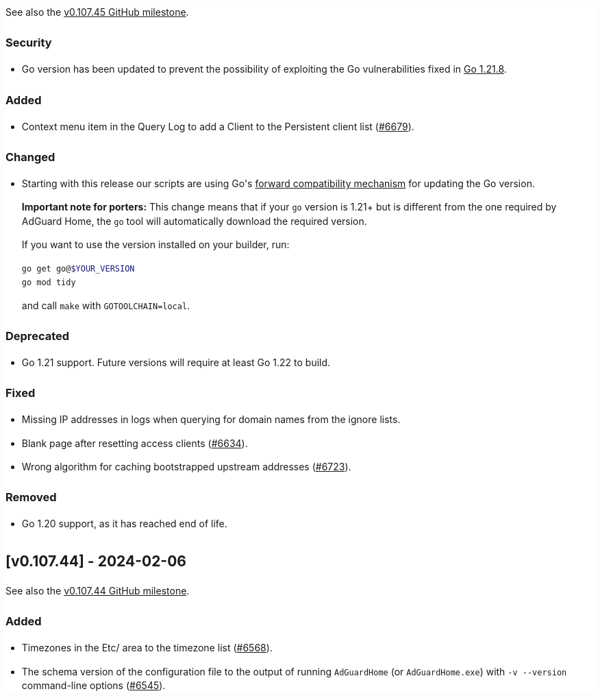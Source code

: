 See also the [v0.107.45 GitHub milestone][ms-v0.107.45].

### Security

- Go version has been updated to prevent the possibility of exploiting the Go vulnerabilities fixed in [Go 1.21.8][go-1.21.8].

### Added

- Context menu item in the Query Log to add a Client to the Persistent client list ([#6679]).

### Changed

- Starting with this release our scripts are using Go's [forward compatibility mechanism][go-toolchain] for updating the Go version.

    **Important note for porters:**  This change means that if your `go` version is 1.21+ but is different from the one required by AdGuard Home, the `go` tool will automatically download the required version.

    If you want to use the version installed on your builder, run:

    ```sh
    go get go@$YOUR_VERSION
    go mod tidy
    ```

    and call `make` with `GOTOOLCHAIN=local`.

### Deprecated

- Go 1.21 support.  Future versions will require at least Go 1.22 to build.

### Fixed

- Missing IP addresses in logs when querying for domain names from the ignore lists.

- Blank page after resetting access clients ([#6634]).

- Wrong algorithm for caching bootstrapped upstream addresses ([#6723]).

### Removed

- Go 1.20 support, as it has reached end of life.

[#6634]: https://github.com/AdguardTeam/AdGuardHome/issues/6634
[#6679]: https://github.com/AdguardTeam/AdGuardHome/issues/6679
[#6723]: https://github.com/AdguardTeam/AdGuardHome/issues/6723

[go-1.21.8]:    https://groups.google.com/g/golang-announce/c/5pwGVUPoMbg
[go-toolchain]: https://go.dev/blog/toolchain
[ms-v0.107.45]: https://github.com/AdguardTeam/AdGuardHome/milestone/80?closed=1

## [v0.107.44] - 2024-02-06

See also the [v0.107.44 GitHub milestone][ms-v0.107.44].

### Added

- Timezones in the Etc/ area to the timezone list ([#6568]).

- The schema version of the configuration file to the output of running `AdGuardHome` (or `AdGuardHome.exe`) with `-v --version` command-line options ([#6545]).


[#7357]: https://github.com/AdguardTeam/AdGuardHome/issues/7357
[#7400]: https://github.com/AdguardTeam/AdGuardHome/issues/7400
[go-1.23.4]: https://groups.google.com/g/golang-announce/c/3DyiMkYx4Fo
[ms-v0.107.55]: https://github.com/AdguardTeam/AdGuardHome/milestone/90?closed=1
[#6818]: https://github.com/AdguardTeam/AdGuardHome/issues/6818
[#7250]: https://github.com/AdguardTeam/AdGuardHome/issues/7250
[#7314]: https://github.com/AdguardTeam/AdGuardHome/issues/7314
[#7315]: https://github.com/AdguardTeam/AdGuardHome/issues/7315
[#7338]: https://github.com/AdguardTeam/AdGuardHome/issues/7338
[ms-v0.107.54]: https://github.com/AdguardTeam/AdGuardHome/milestone/89?closed=1
[#5009]: https://github.com/AdguardTeam/AdGuardHome/issues/5009
[#5704]: https://github.com/AdguardTeam/AdGuardHome/issues/5704
[#7119]: https://github.com/AdguardTeam/AdGuardHome/issues/7119
[#7154]: https://github.com/AdguardTeam/AdGuardHome/pull/7154
[#7155]: https://github.com/AdguardTeam/AdGuardHome/pull/7155
[go-1.23.2]:    https://groups.google.com/g/golang-announce/c/NKEc8VT7Fz0
[ms-v0.107.53]: https://github.com/AdguardTeam/AdGuardHome/milestone/88?closed=1
[#7053]: https://github.com/AdguardTeam/AdGuardHome/issues/7053
[#7069]: https://github.com/AdguardTeam/AdGuardHome/issues/7069
[#7076]: https://github.com/AdguardTeam/AdGuardHome/issues/7076
[#7079]: https://github.com/AdguardTeam/AdGuardHome/issues/7079
[go-1.22.5]:      https://groups.google.com/g/golang-announce/c/gyb7aM1C9H4
[install-script]: https://github.com/AdguardTeam/AdGuardHome/?tab=readme-ov-file#automated-install-linux-and-mac
[ms-v0.107.52]: https://github.com/AdguardTeam/AdGuardHome/milestone/87?closed=1
[#7041]: https://github.com/AdguardTeam/AdGuardHome/issues/7041
[go-1.22.4]:    https://groups.google.com/g/golang-announce/c/XbxouI9gY7k/
[ms-v0.107.51]: https://github.com/AdguardTeam/AdGuardHome/milestone/86?closed=1
[#7013]: https://github.com/AdguardTeam/AdGuardHome/issues/7013
[ms-v0.107.50]: https://github.com/AdguardTeam/AdGuardHome/milestone/85?closed=1
[#5345]: https://github.com/AdguardTeam/AdGuardHome/issues/5345
[#5812]: https://github.com/AdguardTeam/AdGuardHome/issues/5812
[#6192]: https://github.com/AdguardTeam/AdGuardHome/issues/6192
[#6312]: https://github.com/AdguardTeam/AdGuardHome/issues/6312
[#6422]: https://github.com/AdguardTeam/AdGuardHome/issues/6422
[#6744]: https://github.com/AdguardTeam/AdGuardHome/issues/6744
[#6854]: https://github.com/AdguardTeam/AdGuardHome/issues/6854
[#6875]: https://github.com/AdguardTeam/AdGuardHome/issues/6875
[#6882]: https://github.com/AdguardTeam/AdGuardHome/issues/6882
[go-1.22.3]:    https://groups.google.com/g/golang-announce/c/wkkO4P9stm0
[ms-v0.107.49]: https://github.com/AdguardTeam/AdGuardHome/milestone/84?closed=1
[#6890]: https://github.com/AdguardTeam/AdGuardHome/issues/6890
[ms-v0.107.48]: https://github.com/AdguardTeam/AdGuardHome/milestone/83?closed=1
[#5829]: https://github.com/AdguardTeam/AdGuardHome/issues/5829
[#6717]: https://github.com/AdguardTeam/AdGuardHome/issues/6717
[#6758]: https://github.com/AdguardTeam/AdGuardHome/issues/6758
[#6851]: https://github.com/AdguardTeam/AdGuardHome/issues/6851
[go-1.22.2]:    https://groups.google.com/g/golang-announce/c/YgW0sx8mN3M/
[ms-v0.107.47]: https://github.com/AdguardTeam/AdGuardHome/milestone/82?closed=1
[#5992]: https://github.com/AdguardTeam/AdGuardHome/issues/5992
[#6610]: https://github.com/AdguardTeam/AdGuardHome/issues/6610
[#6711]: https://github.com/AdguardTeam/AdGuardHome/issues/6711
[#6712]: https://github.com/AdguardTeam/AdGuardHome/issues/6712
[#6740]: https://github.com/AdguardTeam/AdGuardHome/issues/6740
[#6820]: https://github.com/AdguardTeam/AdGuardHome/issues/6820
[ms-v0.107.46]: https://github.com/AdguardTeam/AdGuardHome/milestone/81?closed=1
[#6321]: https://github.com/AdguardTeam/AdGuardHome/issues/6321
[#6352]: https://github.com/AdguardTeam/AdGuardHome/issues/6352
[#6409]: https://github.com/AdguardTeam/AdGuardHome/issues/6409
[#6480]: https://github.com/AdguardTeam/AdGuardHome/issues/6480
[#6534]: https://github.com/AdguardTeam/AdGuardHome/issues/6534
[#6541]: https://github.com/AdguardTeam/AdGuardHome/issues/6541
[#6545]: https://github.com/AdguardTeam/AdGuardHome/issues/6545
[#6568]: https://github.com/AdguardTeam/AdGuardHome/issues/6568
[#6570]: https://github.com/AdguardTeam/AdGuardHome/issues/6570
[#6574]: https://github.com/AdguardTeam/AdGuardHome/issues/6574
[#6584]: https://github.com/AdguardTeam/AdGuardHome/issues/6584
[#6644]: https://github.com/AdguardTeam/AdGuardHome/issues/6644
[ms-v0.107.44]: https://github.com/AdguardTeam/AdGuardHome/milestone/79?closed=1
[wiki-config]:  https://github.com/AdguardTeam/AdGuardHome/wiki/Configuration
[#6510]: https://github.com/AdguardTeam/AdGuardHome/issues/6510
[ms-v0.107.43]: https://github.com/AdguardTeam/AdGuardHome/milestone/78?closed=1
[#1660]: https://github.com/AdguardTeam/AdGuardHome/issues/1660
[#5759]: https://github.com/AdguardTeam/AdGuardHome/issues/5759
[#6263]: https://github.com/AdguardTeam/AdGuardHome/issues/6263
[#6369]: https://github.com/AdguardTeam/AdGuardHome/issues/6369
[#6402]: https://github.com/AdguardTeam/AdGuardHome/issues/6402
[#6420]: https://github.com/AdguardTeam/AdGuardHome/issues/6420
[go-1.20.12]:   https://groups.google.com/g/golang-announce/c/iLGK3x6yuNo/m/z6MJ-eB0AQAJ
[ms-v0.107.42]: https://github.com/AdguardTeam/AdGuardHome/milestone/77?closed=1
[#4977]: https://github.com/AdguardTeam/AdGuardHome/issues/4977
[#6204]: https://github.com/AdguardTeam/AdGuardHome/issues/6204
[#6220]: https://github.com/AdguardTeam/AdGuardHome/issues/6220
[#6329]: https://github.com/AdguardTeam/AdGuardHome/issues/6329
[#6335]: https://github.com/AdguardTeam/AdGuardHome/issues/6335
[#6337]: https://github.com/AdguardTeam/AdGuardHome/issues/6337
[#6338]: https://github.com/AdguardTeam/AdGuardHome/issues/6338
[#6357]: https://github.com/AdguardTeam/AdGuardHome/issues/6357
[#6358]: https://github.com/AdguardTeam/AdGuardHome/issues/6358
[#6368]: https://github.com/AdguardTeam/AdGuardHome/issues/6368
[#6401]: https://github.com/AdguardTeam/AdGuardHome/issues/6401
[go-1.20.11]:   https://groups.google.com/g/golang-announce/c/4tU8LZfBFkY/m/d-jSKR_jBwAJ
[ms-v0.107.41]: https://github.com/AdguardTeam/AdGuardHome/milestone/76?closed=1
[#684]:  https://github.com/AdguardTeam/AdGuardHome/issues/684
[#6180]: https://github.com/AdguardTeam/AdGuardHome/issues/6180
[#6296]: https://github.com/AdguardTeam/AdGuardHome/issues/6296
[#6301]: https://github.com/AdguardTeam/AdGuardHome/issues/6301
[#6304]: https://github.com/AdguardTeam/AdGuardHome/issues/6304
[ms-v0.107.40]: https://github.com/AdguardTeam/AdGuardHome/milestone/75?closed=1
[#1700]: https://github.com/AdguardTeam/AdGuardHome/issues/1700
[#4569]: https://github.com/AdguardTeam/AdGuardHome/issues/4569
[#6156]: https://github.com/AdguardTeam/AdGuardHome/issues/6156
[#6226]: https://github.com/AdguardTeam/AdGuardHome/issues/6226
[#6231]: https://github.com/AdguardTeam/AdGuardHome/issues/6231
[#6233]: https://github.com/AdguardTeam/AdGuardHome/issues/6233
[#6280]: https://github.com/AdguardTeam/AdGuardHome/issues/6280
[go-1.20.10]:   https://groups.google.com/g/golang-announce/c/iNNxDTCjZvo/m/UDd7VKQuAAAJ
[go-1.20.9]:    https://groups.google.com/g/golang-announce/c/XBa1oHDevAo/m/desYyx3qAgAJ
[ms-v0.107.39]: https://github.com/AdguardTeam/AdGuardHome/milestone/74?closed=1
[#6181]: https://github.com/AdguardTeam/AdGuardHome/issues/6181
[#6182]: https://github.com/AdguardTeam/AdGuardHome/issues/6182
[#6183]: https://github.com/AdguardTeam/AdGuardHome/issues/6183
[ms-v0.107.38]: https://github.com/AdguardTeam/AdGuardHome/milestone/73?closed=1
[#1453]: https://github.com/AdguardTeam/AdGuardHome/issues/1453
[#2998]: https://github.com/AdguardTeam/AdGuardHome/issues/2998
[#3701]: https://github.com/AdguardTeam/AdGuardHome/issues/3701
[#5720]: https://github.com/AdguardTeam/AdGuardHome/issues/5720
[#5793]: https://github.com/AdguardTeam/AdGuardHome/issues/5793
[#5948]: https://github.com/AdguardTeam/AdGuardHome/issues/5948
[#6020]: https://github.com/AdguardTeam/AdGuardHome/issues/6020
[#6050]: https://github.com/AdguardTeam/AdGuardHome/issues/6050
[#6053]: https://github.com/AdguardTeam/AdGuardHome/issues/6053
[#6093]: https://github.com/AdguardTeam/AdGuardHome/issues/6093
[#6100]: https://github.com/AdguardTeam/AdGuardHome/issues/6100
[#6122]: https://github.com/AdguardTeam/AdGuardHome/issues/6122
[#6133]: https://github.com/AdguardTeam/AdGuardHome/issues/6133
[go-1.20.8]:    https://groups.google.com/g/golang-announce/c/Fm51GRLNRvM/m/F5bwBlXMAQAJ
[hsts]:         https://developer.mozilla.org/en-US/docs/Web/HTTP/Headers/Strict-Transport-Security
[ms-v0.107.37]: https://github.com/AdguardTeam/AdGuardHome/milestone/72?closed=1
[rfc6797]:      https://datatracker.ietf.org/doc/html/rfc6797
[#6046]: https://github.com/AdguardTeam/AdGuardHome/issues/6046
[#6049]: https://github.com/AdguardTeam/AdGuardHome/issues/6049
[go-1.20.7]:    https://groups.google.com/g/golang-announce/c/X0b6CsSAaYI/m/Efv5DbZ9AwAJ
[ms-v0.107.36]: https://github.com/AdguardTeam/AdGuardHome/milestone/71?closed=1
[#6003]: https://github.com/AdguardTeam/AdGuardHome/issues/6003
[#6006]: https://github.com/AdguardTeam/AdGuardHome/issues/6006
[ms-v0.107.35]: https://github.com/AdguardTeam/AdGuardHome/milestone/70?closed=1
[#5896]: https://github.com/AdguardTeam/AdGuardHome/issues/5896
[#5972]: https://github.com/AdguardTeam/AdGuardHome/issues/5972
[#5990]: https://github.com/AdguardTeam/AdGuardHome/issues/5990
[go-1.19.11]:   https://groups.google.com/g/golang-announce/c/2q13H6LEEx0/m/sduSepLLBwAJ
[ms-v0.107.34]: https://github.com/AdguardTeam/AdGuardHome/milestone/69?closed=1
[#951]:  https://github.com/AdguardTeam/AdGuardHome/issues/951
[#1577]: https://github.com/AdguardTeam/AdGuardHome/issues/1577
[#4231]: https://github.com/AdguardTeam/AdGuardHome/issues/4231
[#4235]: https://github.com/AdguardTeam/AdGuardHome/pull/4235
[#5285]: https://github.com/AdguardTeam/AdGuardHome/issues/5285
[#5700]: https://github.com/AdguardTeam/AdGuardHome/issues/5700
[#5902]: https://github.com/AdguardTeam/AdGuardHome/issues/5902
[#5910]: https://github.com/AdguardTeam/AdGuardHome/issues/5910
[#5913]: https://github.com/AdguardTeam/AdGuardHome/issues/5913
[#5939]: https://github.com/AdguardTeam/AdGuardHome/discussions/5939
[ms-v0.107.33]: https://github.com/AdguardTeam/AdGuardHome/milestone/68?closed=1
[#5872]: https://github.com/AdguardTeam/AdGuardHome/issues/5872
[#5873]: https://github.com/AdguardTeam/AdGuardHome/issues/5873
[#5874]: https://github.com/AdguardTeam/AdGuardHome/issues/5874
[ms-v0.107.31]: https://github.com/AdguardTeam/AdGuardHome/milestone/67?closed=1
[#5716]: https://github.com/AdguardTeam/AdGuardHome/issues/5716
[go-1.19.10]:   https://groups.google.com/g/golang-announce/c/q5135a9d924/m/j0ZoAJOHAwAJ
[ms-v0.107.30]: https://github.com/AdguardTeam/AdGuardHome/milestone/66?closed=1
[#5712]: https://github.com/AdguardTeam/AdGuardHome/issues/5712
[#5721]: https://github.com/AdguardTeam/AdGuardHome/issues/5721
[#5725]: https://github.com/AdguardTeam/AdGuardHome/issues/5725
[#5752]: https://github.com/AdguardTeam/AdGuardHome/issues/5752
[ms-v0.107.29]: https://github.com/AdguardTeam/AdGuardHome/milestone/65?closed=1
[#1163]: https://github.com/AdguardTeam/AdGuardHome/issues/1163
[#1333]: https://github.com/AdguardTeam/AdGuardHome/issues/1333
[#1472]: https://github.com/AdguardTeam/AdGuardHome/issues/1472
[#3290]: https://github.com/AdguardTeam/AdGuardHome/issues/3290
[#3459]: https://github.com/AdguardTeam/AdGuardHome/issues/3459
[#4262]: https://github.com/AdguardTeam/AdGuardHome/issues/4262
[#5567]: https://github.com/AdguardTeam/AdGuardHome/issues/5567
[#5701]: https://github.com/AdguardTeam/AdGuardHome/issues/5701
[ms-v0.107.28]: https://github.com/AdguardTeam/AdGuardHome/milestone/64?closed=1
[rfc6761]:      https://datatracker.ietf.org/doc/html/rfc6761
[#5584]: https://github.com/AdguardTeam/AdGuardHome/issues/5584
[#5631]: https://github.com/AdguardTeam/AdGuardHome/issues/5631
[#5639]: https://github.com/AdguardTeam/AdGuardHome/issues/5639
[go-1.19.8]:    https://groups.google.com/g/golang-announce/c/Xdv6JL9ENs8/m/OV40vnafAwAJ
[ms-v0.107.27]: https://github.com/AdguardTeam/AdGuardHome/milestone/63?closed=1
[#4884]: https://github.com/AdguardTeam/AdGuardHome/issues/4884
[#5270]: https://github.com/AdguardTeam/AdGuardHome/issues/5270
[#5281]: https://github.com/AdguardTeam/AdGuardHome/issues/5281
[#5373]: https://github.com/AdguardTeam/AdGuardHome/issues/5373
[#5431]: https://github.com/AdguardTeam/AdGuardHome/issues/5431
[#5439]: https://github.com/AdguardTeam/AdGuardHome/issues/5439
[#5441]: https://github.com/AdguardTeam/AdGuardHome/issues/5441
[#5442]: https://github.com/AdguardTeam/AdGuardHome/issues/5442
[#5468]: https://github.com/AdguardTeam/AdGuardHome/issues/5468
[#5515]: https://github.com/AdguardTeam/AdGuardHome/issues/5515
[go-1.19.7]:    https://groups.google.com/g/golang-announce/c/3-TpUx48iQY
[ms-v0.107.26]: https://github.com/AdguardTeam/AdGuardHome/milestone/62?closed=1
[rfc3696]:      https://datatracker.ietf.org/doc/html/rfc3696
[#5518]: https://github.com/AdguardTeam/AdGuardHome/issues/5518
[ms-v0.107.25]: https://github.com/AdguardTeam/AdGuardHome/milestone/61?closed=1
[#1717]: https://github.com/AdguardTeam/AdGuardHome/issues/1717
[#4299]: https://github.com/AdguardTeam/AdGuardHome/issues/4299
[#4939]: https://github.com/AdguardTeam/AdGuardHome/issues/4939
[#5433]: https://github.com/AdguardTeam/AdGuardHome/issues/5433
[#5479]: https://github.com/AdguardTeam/AdGuardHome/issues/5479
[go-1.19.6]:    https://groups.google.com/g/golang-announce/c/V0aBFqaFs_E
[ms-v0.107.24]: https://github.com/AdguardTeam/AdGuardHome/milestone/60?closed=1
[#5117]: https://github.com/AdguardTeam/AdGuardHome/issues/5117
[#5245]: https://github.com/AdguardTeam/AdGuardHome/issues/5245
[#5375]: https://github.com/AdguardTeam/AdGuardHome/issues/5375
[ms-v0.107.23]: https://github.com/AdguardTeam/AdGuardHome/milestone/59?closed=1
[#613]:  https://github.com/AdguardTeam/AdGuardHome/issues/613
[#5191]: https://github.com/AdguardTeam/AdGuardHome/issues/5191
[#5290]: https://github.com/AdguardTeam/AdGuardHome/issues/5290
[#5258]: https://github.com/AdguardTeam/AdGuardHome/issues/5258
[ms-v0.107.22]: https://github.com/AdguardTeam/AdGuardHome/milestone/58?closed=1
[#5238]: https://github.com/AdguardTeam/AdGuardHome/issues/5238
[#5251]: https://github.com/AdguardTeam/AdGuardHome/issues/5251
[ms-v0.107.21]: https://github.com/AdguardTeam/AdGuardHome/milestone/57?closed=1
[#4944]: https://github.com/AdguardTeam/AdGuardHome/issues/4944
[#5189]: https://github.com/AdguardTeam/AdGuardHome/issues/5189
[#5190]: https://github.com/AdguardTeam/AdGuardHome/issues/5190
[#5193]: https://github.com/AdguardTeam/AdGuardHome/issues/5193
[#5208]: https://github.com/AdguardTeam/AdGuardHome/issues/5208
[go-1.18.9]:    https://groups.google.com/g/golang-announce/c/L_3rmdT0BMU
[ms-v0.107.20]: https://github.com/AdguardTeam/AdGuardHome/milestone/56?closed=1
[#4223]: https://github.com/AdguardTeam/AdGuardHome/issues/4223
[ms-v0.107.19]: https://github.com/AdguardTeam/AdGuardHome/milestone/55?closed=1
[AdguardTeam/HostlistsRegistry#100]: https://github.com/AdguardTeam/HostlistsRegistry/pull/100
[#5089]: https://github.com/AdguardTeam/AdGuardHome/issues/5089
[ms-v0.107.18]: https://github.com/AdguardTeam/AdGuardHome/milestone/54?closed=1
[#2926]: https://github.com/AdguardTeam/AdGuardHome/issues/2926
[#3418]: https://github.com/AdguardTeam/AdGuardHome/issues/3418
[#3972]: https://github.com/AdguardTeam/AdGuardHome/issues/3972
[#4898]: https://github.com/AdguardTeam/AdGuardHome/issues/4898
[#4916]: https://github.com/AdguardTeam/AdGuardHome/issues/4916
[#4925]: https://github.com/AdguardTeam/AdGuardHome/issues/4925
[#4942]: https://github.com/AdguardTeam/AdGuardHome/issues/4942
[#4986]: https://github.com/AdguardTeam/AdGuardHome/issues/4986
[#4990]: https://github.com/AdguardTeam/AdGuardHome/issues/4990
[#4993]: https://github.com/AdguardTeam/AdGuardHome/issues/4993
[#5010]: https://github.com/AdguardTeam/AdGuardHome/issues/5010
[clientid]:     https://github.com/AdguardTeam/AdGuardHome/wiki/Clients#clientid
[go-1.18.8]:    https://groups.google.com/g/golang-announce/c/mbHY1UY3BaM
[ms-v0.107.17]: https://github.com/AdguardTeam/AdGuardHome/milestone/53?closed=1
[go-1.18.7]: https://groups.google.com/g/golang-announce/c/xtuG5faxtaU
[#3955]: https://github.com/AdguardTeam/AdGuardHome/issues/3955
[#4945]: https://github.com/AdguardTeam/AdGuardHome/issues/4945
[#4970]: https://github.com/AdguardTeam/AdGuardHome/issues/4970
[#4982]: https://github.com/AdguardTeam/AdGuardHome/issues/4982
[#4983]: https://github.com/AdguardTeam/AdGuardHome/issues/4983
[ms-v0.107.15]: https://github.com/AdguardTeam/AdGuardHome/milestone/51?closed=1
[#2993]: https://github.com/AdguardTeam/AdGuardHome/issues/2993
[#4927]: https://github.com/AdguardTeam/AdGuardHome/issues/4927
[#4930]: https://github.com/AdguardTeam/AdGuardHome/issues/4930
[CVE-2022-32175]: https://www.cvedetails.com/cve/CVE-2022-32175
[ms-v0.107.14]:   https://github.com/AdguardTeam/AdGuardHome/milestone/50?closed=1
[#4686]: https://github.com/AdguardTeam/AdGuardHome/issues/4686
[#4722]: https://github.com/AdguardTeam/AdGuardHome/issues/4722
[#4904]: https://github.com/AdguardTeam/AdGuardHome/issues/4904
[ms-v0.107.13]: https://github.com/AdguardTeam/AdGuardHome/milestone/49?closed=1
[#4337]: https://github.com/AdguardTeam/AdGuardHome/issues/4337
[#4403]: https://github.com/AdguardTeam/AdGuardHome/issues/4403
[#4535]: https://github.com/AdguardTeam/AdGuardHome/issues/4535
[#4705]: https://github.com/AdguardTeam/AdGuardHome/issues/4705
[#4745]: https://github.com/AdguardTeam/AdGuardHome/issues/4745
[#4850]: https://github.com/AdguardTeam/AdGuardHome/issues/4850
[#4863]: https://github.com/AdguardTeam/AdGuardHome/issues/4863
[#4865]: https://github.com/AdguardTeam/AdGuardHome/issues/4865
[go-1.18.6]:      https://groups.google.com/g/golang-announce/c/x49AQzIVX-s
[ms-v0.107.12]:   https://github.com/AdguardTeam/AdGuardHome/milestone/48?closed=1
[rfc-2131]:       https://datatracker.ietf.org/doc/html/rfc2131
[wiki-dhcp-opts]: https://github.com/adguardTeam/adGuardHome/wiki/DHCP#config-4
[#4795]: https://github.com/AdguardTeam/AdGuardHome/issues/4795
[#4846]: https://github.com/AdguardTeam/AdGuardHome/issues/4846
[ms-v0.107.11]: https://github.com/AdguardTeam/AdGuardHome/milestone/47?closed=1
[#4342]: https://github.com/AdguardTeam/AdGuardHome/issues/4342
[#4358]: https://github.com/AdguardTeam/AdGuardHome/issues/4358
[#4670]: https://github.com/AdguardTeam/AdGuardHome/issues/4670
[#4843]: https://github.com/AdguardTeam/AdGuardHome/issues/4843
[ddr-draft]:    https://datatracker.ietf.org/doc/html/draft-ietf-add-ddr-08
[ms-v0.107.10]: https://github.com/AdguardTeam/AdGuardHome/milestone/46?closed=1
[#3057]: https://github.com/AdguardTeam/AdGuardHome/issues/3057
[#4517]: https://github.com/AdguardTeam/AdGuardHome/issues/4517
[#4775]: https://github.com/AdguardTeam/AdGuardHome/issues/4775
[#4776]: https://github.com/AdguardTeam/AdGuardHome/issues/4776
[#4782]: https://github.com/AdguardTeam/AdGuardHome/issues/4782
[#4836]: https://github.com/AdguardTeam/AdGuardHome/issues/4836
[go-1.18.5]:   https://groups.google.com/g/golang-announce/c/YqYYG87xB10
[ms-v0.107.9]: https://github.com/AdguardTeam/AdGuardHome/milestone/45?closed=1
[#4219]: https://github.com/AdguardTeam/AdGuardHome/issues/4219
[#4677]: https://github.com/AdguardTeam/AdGuardHome/issues/4677
[#4683]: https://github.com/AdguardTeam/AdGuardHome/issues/4683
[#4698]: https://github.com/AdguardTeam/AdGuardHome/issues/4698
[#4699]: https://github.com/AdguardTeam/AdGuardHome/issues/4699
[go-1.17.12]:  https://groups.google.com/g/golang-announce/c/nqrv9fbR0zE
[ms-v0.107.8]: https://github.com/AdguardTeam/AdGuardHome/milestone/44?closed=1
[#1730]: https://github.com/AdguardTeam/AdGuardHome/issues/1730
[#3020]: https://github.com/AdguardTeam/AdGuardHome/issues/3020
[#3142]: https://github.com/AdguardTeam/AdGuardHome/issues/3142
[#3157]: https://github.com/AdguardTeam/AdGuardHome/issues/3157
[#3367]: https://github.com/AdguardTeam/AdGuardHome/issues/3367
[#3381]: https://github.com/AdguardTeam/AdGuardHome/issues/3381
[#3503]: https://github.com/AdguardTeam/AdGuardHome/issues/3503
[#3597]: https://github.com/AdguardTeam/AdGuardHome/issues/3597
[#3978]: https://github.com/AdguardTeam/AdGuardHome/issues/3978
[#4166]: https://github.com/AdguardTeam/AdGuardHome/issues/4166
[#4213]: https://github.com/AdguardTeam/AdGuardHome/issues/4213
[#4221]: https://github.com/AdguardTeam/AdGuardHome/issues/4221
[#4238]: https://github.com/AdguardTeam/AdGuardHome/issues/4238
[#4273]: https://github.com/AdguardTeam/AdGuardHome/issues/4273
[#4276]: https://github.com/AdguardTeam/AdGuardHome/issues/4276
[#4480]: https://github.com/AdguardTeam/AdGuardHome/issues/4480
[#4499]: https://github.com/AdguardTeam/AdGuardHome/issues/4499
[#4503]: https://github.com/AdguardTeam/AdGuardHome/issues/4503
[#4533]: https://github.com/AdguardTeam/AdGuardHome/issues/4533
[#4542]: https://github.com/AdguardTeam/AdGuardHome/issues/4542
[#4591]: https://github.com/AdguardTeam/AdGuardHome/issues/4591
[#4592]: https://github.com/AdguardTeam/AdGuardHome/issues/4592
[CVE-2022-29526]: https://www.cvedetails.com/cve/CVE-2022-29526
[CVE-2022-29804]: https://www.cvedetails.com/cve/CVE-2022-29804
[CVE-2022-30580]: https://www.cvedetails.com/cve/CVE-2022-30580
[CVE-2022-30629]: https://www.cvedetails.com/cve/CVE-2022-30629
[CVE-2022-30634]: https://www.cvedetails.com/cve/CVE-2022-30634
[ms-v0.107.7]:    https://github.com/AdguardTeam/AdGuardHome/milestone/43?closed=1
[rfc-9250]:       https://datatracker.ietf.org/doc/html/rfc9250
[#3717]: https://github.com/AdguardTeam/AdGuardHome/issues/3717
[#4437]: https://github.com/AdguardTeam/AdGuardHome/issues/4437
[#4463]: https://github.com/AdguardTeam/AdGuardHome/issues/4463
[CVE-2022-24675]: https://www.cvedetails.com/cve/CVE-2022-24675
[CVE-2022-27536]: https://www.cvedetails.com/cve/CVE-2022-27536
[CVE-2022-28327]: https://www.cvedetails.com/cve/CVE-2022-28327
[dns-draft-02]:   https://datatracker.ietf.org/doc/html/draft-ietf-add-svcb-dns-02#section-5.1
[ms-v0.107.6]:    https://github.com/AdguardTeam/AdGuardHome/milestone/42?closed=1
[repr]:           https://reproducible-builds.org/docs/source-date-epoch/
[svcb-draft-08]:  https://www.ietf.org/archive/id/draft-ietf-dnsop-svcb-https-08.html
[CVE-2022-24921]: https://www.cvedetails.com/cve/CVE-2022-24921
[#4216]: https://github.com/AdguardTeam/AdGuardHome/issues/4216
[#4254]: https://github.com/AdguardTeam/AdGuardHome/issues/4254
[CVE-2022-23772]: https://www.cvedetails.com/cve/CVE-2022-23772
[CVE-2022-23773]: https://www.cvedetails.com/cve/CVE-2022-23773
[CVE-2022-23806]: https://www.cvedetails.com/cve/CVE-2022-23806
[ms-v0.107.4]:    https://github.com/AdguardTeam/AdGuardHome/milestone/41?closed=1
[#4074]: https://github.com/AdguardTeam/AdGuardHome/issues/4074
[#4079]: https://github.com/AdguardTeam/AdGuardHome/issues/4079
[#4095]: https://github.com/AdguardTeam/AdGuardHome/issues/4095
[#4120]: https://github.com/AdguardTeam/AdGuardHome/issues/4120
[#4133]: https://github.com/AdguardTeam/AdGuardHome/issues/4133
[ms-v0.107.3]: https://github.com/AdguardTeam/AdGuardHome/milestone/40?closed=1
[#4042]: https://github.com/AdguardTeam/AdGuardHome/issues/4042
[ms-v0.107.2]: https://github.com/AdguardTeam/AdGuardHome/milestone/38?closed=1
[#3868]: https://github.com/AdguardTeam/AdGuardHome/issues/3868
[#3975]: https://github.com/AdguardTeam/AdGuardHome/issues/3975
[#3987]: https://github.com/AdguardTeam/AdGuardHome/issues/3987
[#3998]: https://github.com/AdguardTeam/AdGuardHome/issues/3998
[#4008]: https://github.com/AdguardTeam/AdGuardHome/issues/4008
[#4016]: https://github.com/AdguardTeam/AdGuardHome/issues/4016
[#4027]: https://github.com/AdguardTeam/AdGuardHome/issues/4027
[ms-v0.107.1]: https://github.com/AdguardTeam/AdGuardHome/milestone/37?closed=1
[#1381]: https://github.com/AdguardTeam/AdGuardHome/issues/1381
[#1558]: https://github.com/AdguardTeam/AdGuardHome/issues/1558